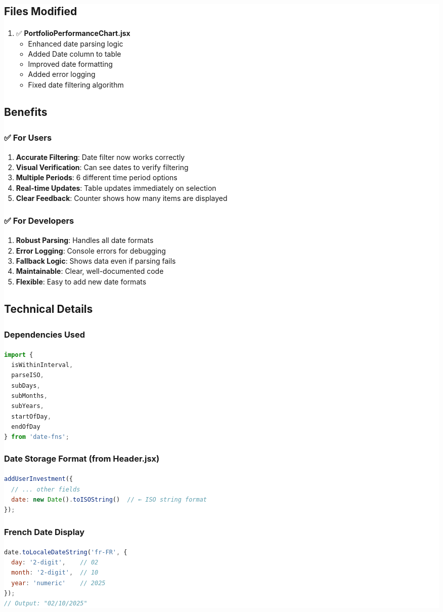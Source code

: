 ## Files Modified

1. ✅ **PortfolioPerformanceChart.jsx**
   - Enhanced date parsing logic
   - Added Date column to table
   - Improved date formatting
   - Added error logging
   - Fixed date filtering algorithm

## Benefits

### ✅ For Users
1. **Accurate Filtering**: Date filter now works correctly
2. **Visual Verification**: Can see dates to verify filtering
3. **Multiple Periods**: 6 different time period options
4. **Real-time Updates**: Table updates immediately on selection
5. **Clear Feedback**: Counter shows how many items are displayed

### ✅ For Developers
1. **Robust Parsing**: Handles all date formats
2. **Error Logging**: Console errors for debugging
3. **Fallback Logic**: Shows data even if parsing fails
4. **Maintainable**: Clear, well-documented code
5. **Flexible**: Easy to add new date formats

## Technical Details

### Dependencies Used
```javascript
import { 
  isWithinInterval, 
  parseISO, 
  subDays, 
  subMonths, 
  subYears, 
  startOfDay, 
  endOfDay 
} from 'date-fns';
```

### Date Storage Format (from Header.jsx)
```javascript
addUserInvestment({
  // ... other fields
  date: new Date().toISOString()  // ← ISO string format
});
```

### French Date Display
```javascript
date.toLocaleDateString('fr-FR', { 
  day: '2-digit',    // 02
  month: '2-digit',  // 10
  year: 'numeric'    // 2025
}); 
// Output: "02/10/2025"
```
